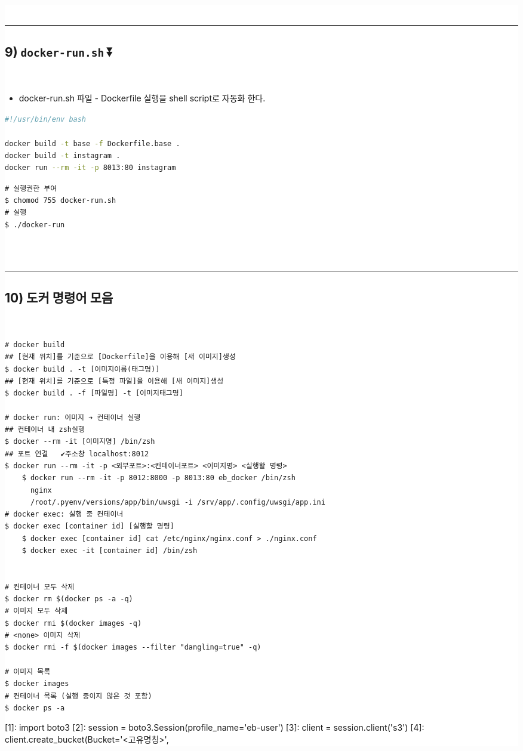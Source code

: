 <br/>

---

## 9)  `docker-run.sh`  ⏬ 

<br/>

* docker-run.sh 파일 - Dockerfile 실행을  shell script로 자동화 한다. 

```sh
#!/usr/bin/env bash

docker build -t base -f Dockerfile.base .
docker build -t instagram .
docker run --rm -it -p 8013:80 instagram
```

```shell
# 실행권한 부여
$ chomod 755 docker-run.sh
# 실행
$ ./docker-run 
```

<br/>

<br/>

---

## 10) 도커 명령어 모음  

<br/>

```shell
# docker build 
## [현재 위치]를 기준으로 [Dockerfile]을 이용해 [새 이미지]생성
$ docker build . -t [이미지이름(태그명)]
## [현재 위치]를 기준으로 [특정 파일]을 이용해 [새 이미지]생성
$ docker build . -f [파일명] -t [이미지태그명]

# docker run: 이미지 ➔ 컨테이너 실행
## 컨테이너 내 zsh실행
$ docker --rm -it [이미지명] /bin/zsh
## 포트 연결   ✔주소창 localhost:8012 
$ docker run --rm -it -p <외부포트>:<컨테이너포트> <이미지명> <실행할 명령>
	$ docker run --rm -it -p 8012:8000 -p 8013:80 eb_docker /bin/zsh
      nginx
      /root/.pyenv/versions/app/bin/uwsgi -i /srv/app/.config/uwsgi/app.ini
# docker exec: 실행 중 컨테이너 
$ docker exec [container id] [실행할 명령]
	$ docker exec [container id] cat /etc/nginx/nginx.conf > ./nginx.conf
	$ docker exec -it [container id] /bin/zsh	


# 컨테이너 모두 삭제
$ docker rm $(docker ps -a -q)
# 이미지 모두 삭제
$ docker rmi $(docker images -q)
# <none> 이미지 삭제
$ docker rmi -f $(docker images --filter "dangling=true" -q)

# 이미지 목록 
$ docker images
# 컨테이너 목록 (실행 중이지 않은 것 포함)
$ docker ps -a
```

[1]: import boto3
[2]: session = boto3.Session(profile_name='eb-user')
[3]: client = session.client('s3')
[4]: client.create_bucket(Bucket='<고유명칭>', 
